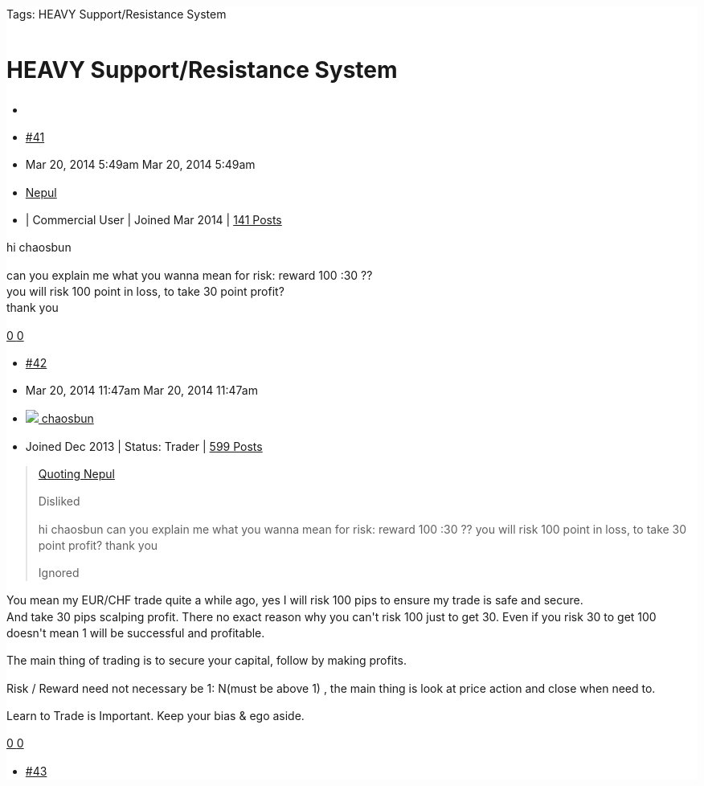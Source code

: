 Tags: HEAVY Support/Resistance System

#  [](/thread/467660-heavy-supportresistance-system)HEAVY Support/Resistance System 

  * 

  * [#41](/thread/post/7351656#post7351656 "Post Permalink")

  * Mar 20, 2014 5:49am  Mar 20, 2014 5:49am 

  * [ Nepul](nepul)

  * | Commercial User  | Joined Mar 2014 | [141 Posts](/search?do=process&provider=Member&searchuser=367370)

hi chaosbun  
  
can you explain me what you wanna mean for risk: reward 100 :30 ??  
you will risk 100 point in loss, to take 30 point profit?  
thank you 

[0 ](javascript:void\(0\);) [0 ](javascript:void\(0\);)

  * [#42](/thread/post/7352113#post7352113 "Post Permalink")

  * Mar 20, 2014 11:47am  Mar 20, 2014 11:47am 

  * [![](https://assets.faireconomy.media/nfs/customavatars/thumbs/medium/avatar359564_1.gif) chaosbun](chaosbun)

  * Joined Dec 2013 | Status: Trader | [599 Posts](/search?do=process&provider=Member&searchuser=359564)

> [Quoting Nepul](/thread/post/7351656#post7351656 "View Quoted Post")
> 
> Disliked
> 
> hi chaosbun can you explain me what you wanna mean for risk: reward 100 :30 ?? you will risk 100 point in loss, to take 30 point profit? thank you
> 
> Ignored

You mean my EUR/CHF trade quite a while ago, yes I will risk 100 pips to ensure my trade is safe and secure.  
And take 30 pips scalping profit. There no exact reason why you can't risk 100 just to get 30. Even if you risk 30 to get 100 doesn't mean 1 will be successful and profitable.  
  
The main thing of trading is to secure your capital, follow by making profits.  
  
Risk / Reward need not necessary be 1: N(must be above 1) , the main thing is look at price action and close when need to. 

Learn to Trade is Important. Keep your bias & ego aside.

[0 ](javascript:void\(0\);) [0 ](javascript:void\(0\);)

  * [#43](/thread/post/7352119#post7352119 "Post Permalink")
